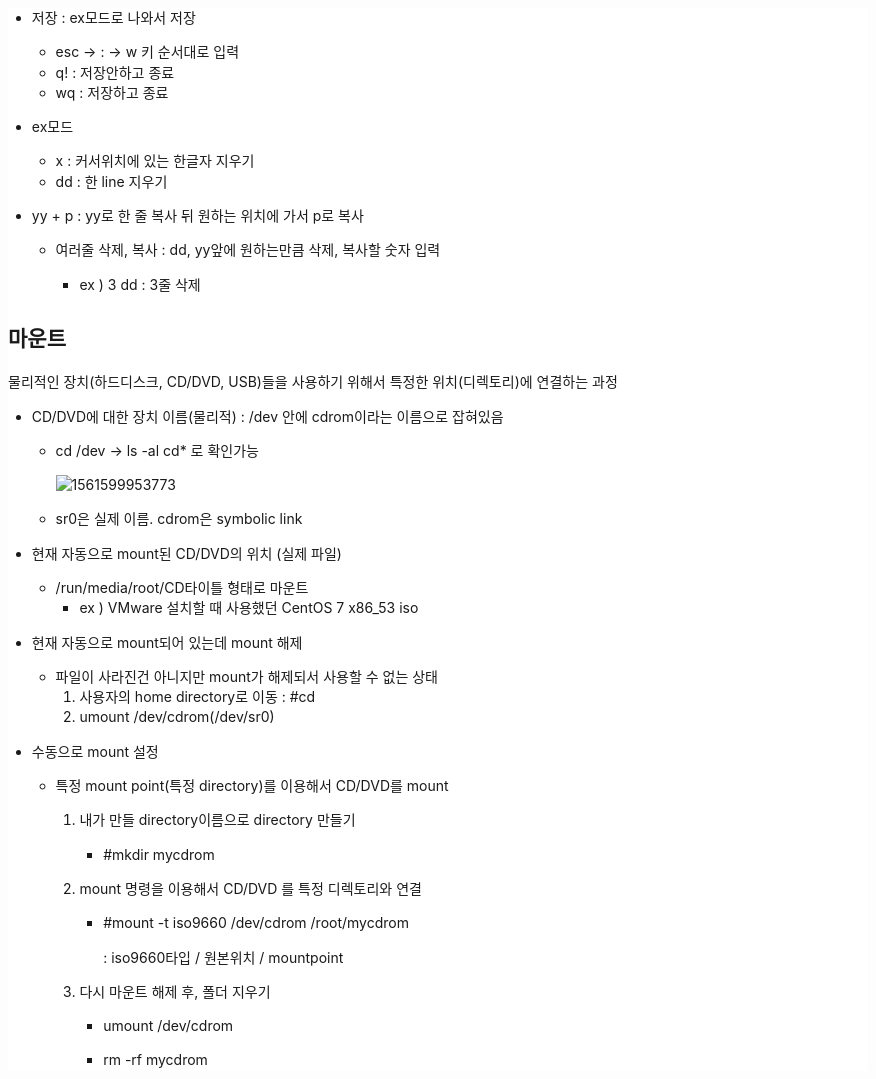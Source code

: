 - 저장 : ex모드로 나와서 저장

  - esc -> : -> w 키 순서대로 입력
  - q! : 저장안하고 종료
  - wq : 저장하고 종료

- ex모드

  - x : 커서위치에 있는 한글자 지우기
  - dd : 한 line 지우기 
- yy + p : yy로 한 줄 복사 뒤 원하는 위치에 가서 p로 복사
  - 여러줄 삭제, 복사 : dd, yy앞에 원하는만큼 삭제, 복사할 숫자 입력

    - ex ) 3 dd : 3줄 삭제

  

## 마운트

물리적인 장치(하드디스크, CD/DVD, USB)들을 사용하기 위해서 특정한 위치(디렉토리)에 연결하는 과정



- CD/DVD에 대한 장치 이름(물리적) : /dev 안에 cdrom이라는 이름으로 잡혀있음

  - cd /dev -> ls -al cd* 로 확인가능

    ![[1561599953773]()](C:\Users\student\AppData\Roaming\Typora\typora-user-images\1561599953773.png)

    

  - sr0은 실제 이름.  cdrom은 symbolic link

- 현재 자동으로 mount된 CD/DVD의 위치 (실제 파일)

  - /run/media/root/CD타이틀 형태로 마운트 
    - ex )  VMware 설치할 때 사용했던 CentOS 7 x86_53 iso

- 현재 자동으로 mount되어 있는데 mount 해제

  - 파일이 사라진건 아니지만 mount가 해제되서 사용할 수 없는 상태
    1. 사용자의 home directory로 이동 : #cd
    2. umount /dev/cdrom(/dev/sr0)

- 수동으로 mount 설정

  - 특정 mount point(특정 directory)를 이용해서 CD/DVD를 mount

    1. 내가 만들 directory이름으로 directory 만들기

       - #mkdir mycdrom

    2. mount 명령을 이용해서 CD/DVD 를 특정 디렉토리와 연결

       - #mount -t iso9660 /dev/cdrom /root/mycdrom

         : iso9660타입 / 원본위치 / mountpoint
       
    3. 다시 마운트 해제 후, 폴더 지우기
    
       - umount /dev/cdrom
    
       - rm -rf mycdrom
